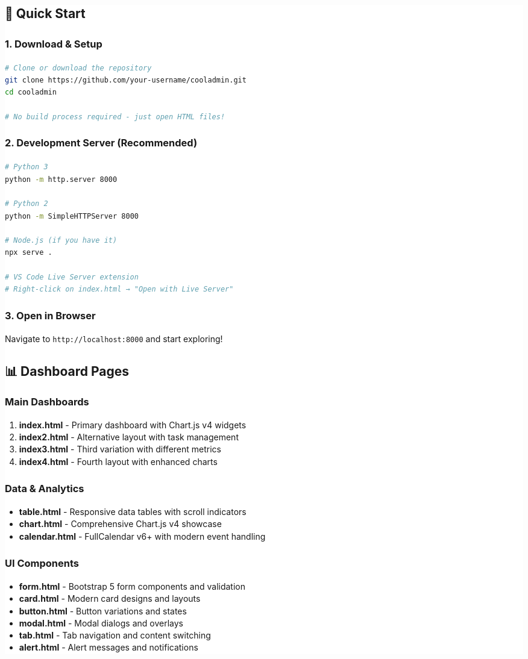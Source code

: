 
## 🚀 **Quick Start**

### **1. Download & Setup**
```bash
# Clone or download the repository
git clone https://github.com/your-username/cooladmin.git
cd cooladmin

# No build process required - just open HTML files!
```

### **2. Development Server (Recommended)**
```bash
# Python 3
python -m http.server 8000

# Python 2
python -m SimpleHTTPServer 8000

# Node.js (if you have it)
npx serve .

# VS Code Live Server extension
# Right-click on index.html → "Open with Live Server"
```

### **3. Open in Browser**
Navigate to `http://localhost:8000` and start exploring!

## 📊 **Dashboard Pages**

### **Main Dashboards**
1. **index.html** - Primary dashboard with Chart.js v4 widgets
2. **index2.html** - Alternative layout with task management
3. **index3.html** - Third variation with different metrics
4. **index4.html** - Fourth layout with enhanced charts

### **Data & Analytics**
- **table.html** - Responsive data tables with scroll indicators
- **chart.html** - Comprehensive Chart.js v4 showcase
- **calendar.html** - FullCalendar v6+ with modern event handling

### **UI Components**
- **form.html** - Bootstrap 5 form components and validation
- **card.html** - Modern card designs and layouts
- **button.html** - Button variations and states
- **modal.html** - Modal dialogs and overlays
- **tab.html** - Tab navigation and content switching
- **alert.html** - Alert messages and notifications
